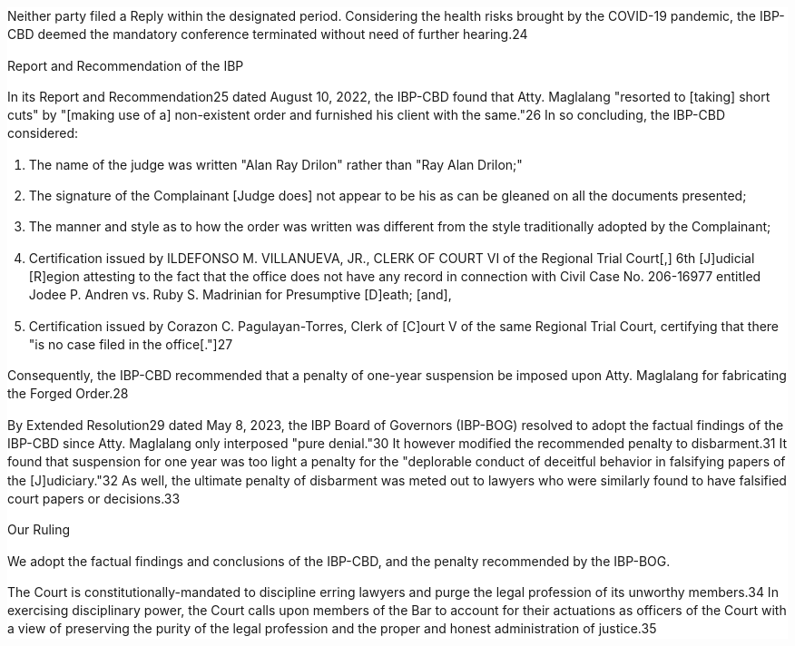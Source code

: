   

Neither party filed a Reply within the designated period. Considering the health risks brought by the COVID-19 pandemic, the IBP-CBD deemed the mandatory conference terminated without need of further hearing.24

  

Report and Recommendation of the IBP

  

In its Report and Recommendation25 dated August 10, 2022, the IBP-CBD found that Atty. Maglalang "resorted to [taking] short cuts" by "[making use of a] non-existent order and furnished his client with the same."26 In so concluding, the IBP-CBD considered:

  

1. The name of the judge was written "Alan Ray Drilon" rather than "Ray Alan Drilon;"

  

2. The signature of the Complainant [Judge does] not appear to be his as can be gleaned on all the documents presented;

  

3. The manner and style as to how the order was written was different from the style traditionally adopted by the Complainant;

  

4. Certification issued by ILDEFONSO M. VILLANUEVA, JR., CLERK OF COURT VI of the Regional Trial Court[,] 6th [J]udicial [R]egion attesting to the fact that the office does not have any record in connection with Civil Case No. 206-16977 entitled Jodee P. Andren vs. Ruby S. Madrinian for Presumptive [D]eath; [and],

  

5. Certification issued by Corazon C. Pagulayan-Torres, Clerk of [C]ourt V of the same Regional Trial Court, certifying that there "is no case filed in the office[."]27

  

Consequently, the IBP-CBD recommended that a penalty of one-year suspension be imposed upon Atty. Maglalang for fabricating the Forged Order.28

  

By Extended Resolution29 dated May 8, 2023, the IBP Board of Governors (IBP-BOG) resolved to adopt the factual findings of the IBP-CBD since Atty. Maglalang only interposed "pure denial."30 It however modified the recommended penalty to disbarment.31 It found that suspension for one year was too light a penalty for the "deplorable conduct of deceitful behavior in falsifying papers of the [J]udiciary."32 As well, the ultimate penalty of disbarment was meted out to lawyers who were similarly found to have falsified court papers or decisions.33

  

Our Ruling

  

We adopt the factual findings and conclusions of the IBP-CBD, and the penalty recommended by the IBP-BOG.

  

The Court is constitutionally-mandated to discipline erring lawyers and purge the legal profession of its unworthy members.34 In exercising disciplinary power, the Court calls upon members of the Bar to account for their actuations as officers of the Court with a view of preserving the purity of the legal profession and the proper and honest administration of justice.35
